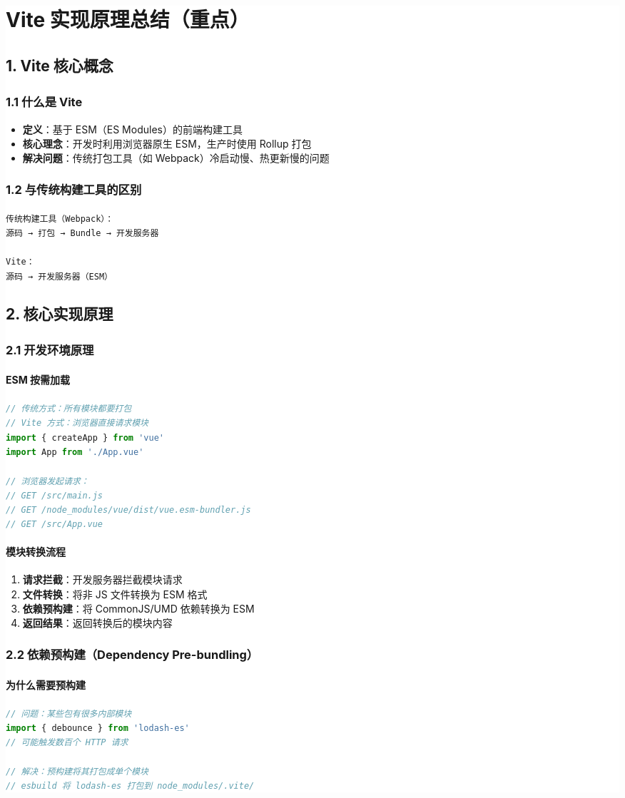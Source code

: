# Vite 实现原理总结（重点）

## 1. Vite 核心概念

### 1.1 什么是 Vite
- **定义**：基于 ESM（ES Modules）的前端构建工具
- **核心理念**：开发时利用浏览器原生 ESM，生产时使用 Rollup 打包
- **解决问题**：传统打包工具（如 Webpack）冷启动慢、热更新慢的问题

### 1.2 与传统构建工具的区别
```
传统构建工具（Webpack）：
源码 → 打包 → Bundle → 开发服务器

Vite：
源码 → 开发服务器（ESM）
```

## 2. 核心实现原理

### 2.1 开发环境原理

#### ESM 按需加载
```javascript
// 传统方式：所有模块都要打包
// Vite 方式：浏览器直接请求模块
import { createApp } from 'vue'
import App from './App.vue'

// 浏览器发起请求：
// GET /src/main.js
// GET /node_modules/vue/dist/vue.esm-bundler.js
// GET /src/App.vue
```

#### 模块转换流程
1. **请求拦截**：开发服务器拦截模块请求
2. **文件转换**：将非 JS 文件转换为 ESM 格式
3. **依赖预构建**：将 CommonJS/UMD 依赖转换为 ESM
4. **返回结果**：返回转换后的模块内容

### 2.2 依赖预构建（Dependency Pre-bundling）

#### 为什么需要预构建
```javascript
// 问题：某些包有很多内部模块
import { debounce } from 'lodash-es'
// 可能触发数百个 HTTP 请求

// 解决：预构建将其打包成单个模块
// esbuild 将 lodash-es 打包到 node_modules/.vite/
```
